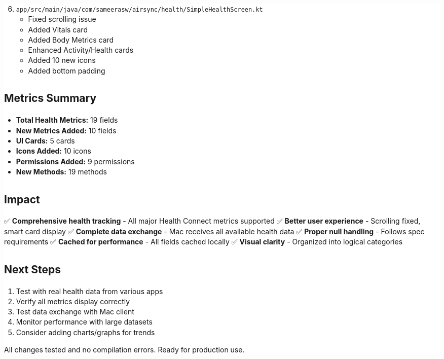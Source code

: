 6. `app/src/main/java/com/sameerasw/airsync/health/SimpleHealthScreen.kt`
   - Fixed scrolling issue
   - Added Vitals card
   - Added Body Metrics card
   - Enhanced Activity/Health cards
   - Added 10 new icons
   - Added bottom padding

## Metrics Summary

- **Total Health Metrics:** 19 fields
- **New Metrics Added:** 10 fields
- **UI Cards:** 5 cards
- **Icons Added:** 10 icons
- **Permissions Added:** 9 permissions
- **New Methods:** 19 methods

## Impact

✅ **Comprehensive health tracking** - All major Health Connect metrics supported
✅ **Better user experience** - Scrolling fixed, smart card display
✅ **Complete data exchange** - Mac receives all available health data
✅ **Proper null handling** - Follows spec requirements
✅ **Cached for performance** - All fields cached locally
✅ **Visual clarity** - Organized into logical categories

## Next Steps

1. Test with real health data from various apps
2. Verify all metrics display correctly
3. Test data exchange with Mac client
4. Monitor performance with large datasets
5. Consider adding charts/graphs for trends

All changes tested and no compilation errors. Ready for production use.

